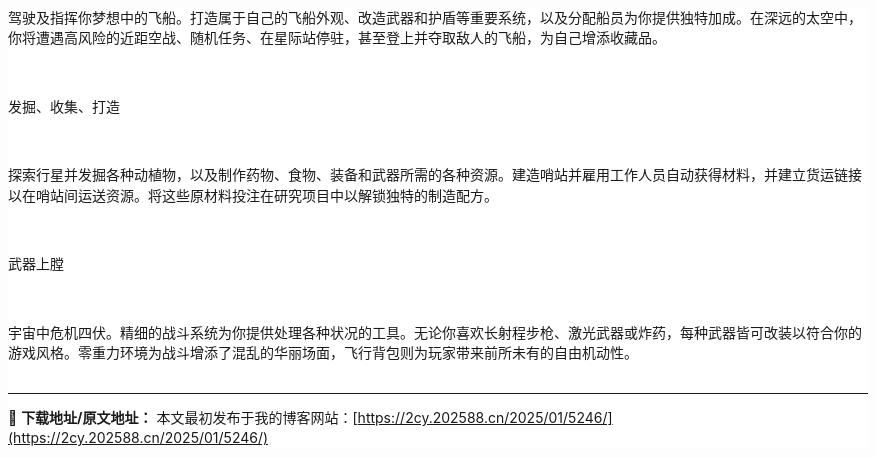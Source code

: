 驾驶及指挥你梦想中的飞船。打造属于自己的飞船外观、改造武器和护盾等重要系统，以及分配船员为你提供独特加成。在深远的太空中，你将遭遇高风险的近距空战、随机任务、在星际站停驻，甚至登上并夺取敌人的飞船，为自己增添收藏品。

&nbsp;

发掘、收集、打造

&nbsp;

探索行星并发掘各种动植物，以及制作药物、食物、装备和武器所需的各种资源。建造哨站并雇用工作人员自动获得材料，并建立货运链接以在哨站间运送资源。将这些原材料投注在研究项目中以解锁独特的制造配方。

&nbsp;

武器上膛

&nbsp;

宇宙中危机四伏。精细的战斗系统为你提供处理各种状况的工具。无论你喜欢长射程步枪、激光武器或炸药，每种武器皆可改装以符合你的游戏风格。零重力环境为战斗增添了混乱的华丽场面，飞行背包则为玩家带来前所未有的自由机动性。
<h2 style="white-space: normal; text-indent: 2em; text-align: left;"></h2>
</div>
</div>

---
📖 **下载地址/原文地址：** 本文最初发布于我的博客网站：[https://2cy.202588.cn/2025/01/5246/](https://2cy.202588.cn/2025/01/5246/)
